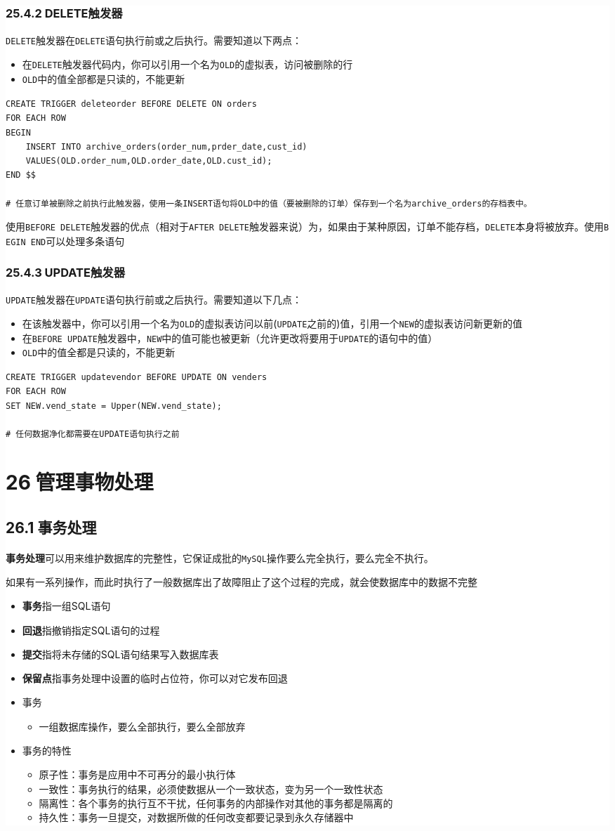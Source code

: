 
### 25.4.2 DELETE触发器

`DELETE`触发器在`DELETE`语句执行前或之后执行。需要知道以下两点：

- 在`DELETE`触发器代码内，你可以引用一个名为`OLD`的虚拟表，访问被删除的行
- `OLD`中的值全部都是只读的，不能更新

```mysql
CREATE TRIGGER deleteorder BEFORE DELETE ON orders
FOR EACH ROW
BEGIN
	INSERT INTO archive_orders(order_num,prder_date,cust_id)
    VALUES(OLD.order_num,OLD.order_date,OLD.cust_id);
END $$

# 任意订单被删除之前执行此触发器，使用一条INSERT语句将OLD中的值（要被删除的订单）保存到一个名为archive_orders的存档表中。
```

使用`BEFORE DELETE`触发器的优点（相对于`AFTER DELETE`触发器来说）为，如果由于某种原因，订单不能存档，`DELETE`本身将被放弃。使用`BEGIN END`可以处理多条语句

### 25.4.3 UPDATE触发器

`UPDATE`触发器在`UPDATE`语句执行前或之后执行。需要知道以下几点：

- 在该触发器中，你可以引用一个名为`OLD`的虚拟表访问以前(`UPDATE`之前的)值，引用一个`NEW`的虚拟表访问新更新的值
- 在`BEFORE UPDATE`触发器中，`NEW`中的值可能也被更新（允许更改将要用于`UPDATE`的语句中的值）
- `OLD`中的值全都是只读的，不能更新

```mysql
CREATE TRIGGER updatevendor BEFORE UPDATE ON venders
FOR EACH ROW 
SET NEW.vend_state = Upper(NEW.vend_state);

# 任何数据净化都需要在UPDATE语句执行之前
```

# 26 管理事物处理

## 26.1 事务处理

**事务处理**可以用来维护数据库的完整性，它保证成批的`MySQL`操作要么完全执行，要么完全不执行。

如果有一系列操作，而此时执行了一般数据库出了故障阻止了这个过程的完成，就会使数据库中的数据不完整

- **事务**指一组SQL语句
- **回退**指撤销指定SQL语句的过程
- **提交**指将未存储的SQL语句结果写入数据库表
- **保留点**指事务处理中设置的临时占位符，你可以对它发布回退

- 事务
  - 一组数据库操作，要么全部执行，要么全部放弃
- 事务的特性
  - 原子性：事务是应用中不可再分的最小执行体
  - 一致性：事务执行的结果，必须使数据从一个一致状态，变为另一个一致性状态
  - 隔离性：各个事务的执行互不干扰，任何事务的内部操作对其他的事务都是隔离的
  - 持久性：事务一旦提交，对数据所做的任何改变都要记录到永久存储器中
